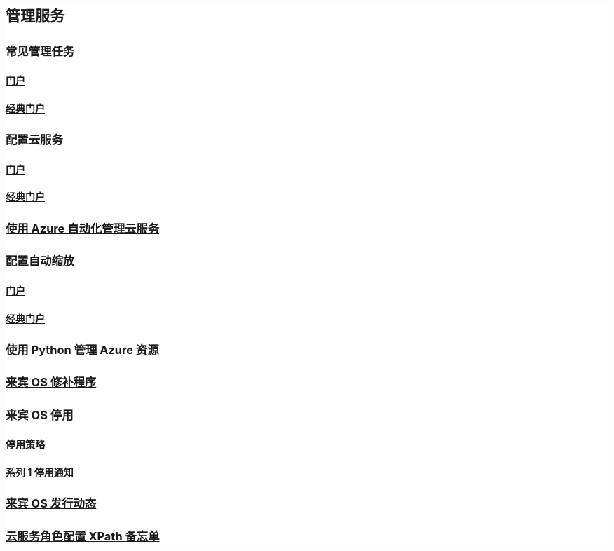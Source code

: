 

## 管理服务


### 常见管理任务


#### [门户](cloud-services-how-to-manage-portal.md)


#### [经典门户](cloud-services-how-to-manage.md)


### 配置云服务


#### [门户](cloud-services-how-to-configure-portal.md)


#### [经典门户](cloud-services-how-to-configure.md)


### [使用 Azure 自动化管理云服务](automation-manage-cloud-services.md)


### 配置自动缩放


#### [门户](cloud-services-how-to-scale-portal.md)


#### [经典门户](cloud-services-how-to-scale.md)


### [使用 Python 管理 Azure 资源](cloud-services-python-how-to-use-service-management.md)



### [来宾 OS 修补程序](cloud-services-guestos-msrc-releases.md)


### 来宾 OS 停用


#### [停用策略](cloud-services-guestos-retirement-policy.md)


#### [系列 1 停用通知](cloud-services-guestos-family1-retirement.md)


### [来宾 OS 发行动态](cloud-services-guestos-update-matrix.md)


### [云服务角色配置 XPath 备忘单](cloud-services-role-config-xpath.md)
